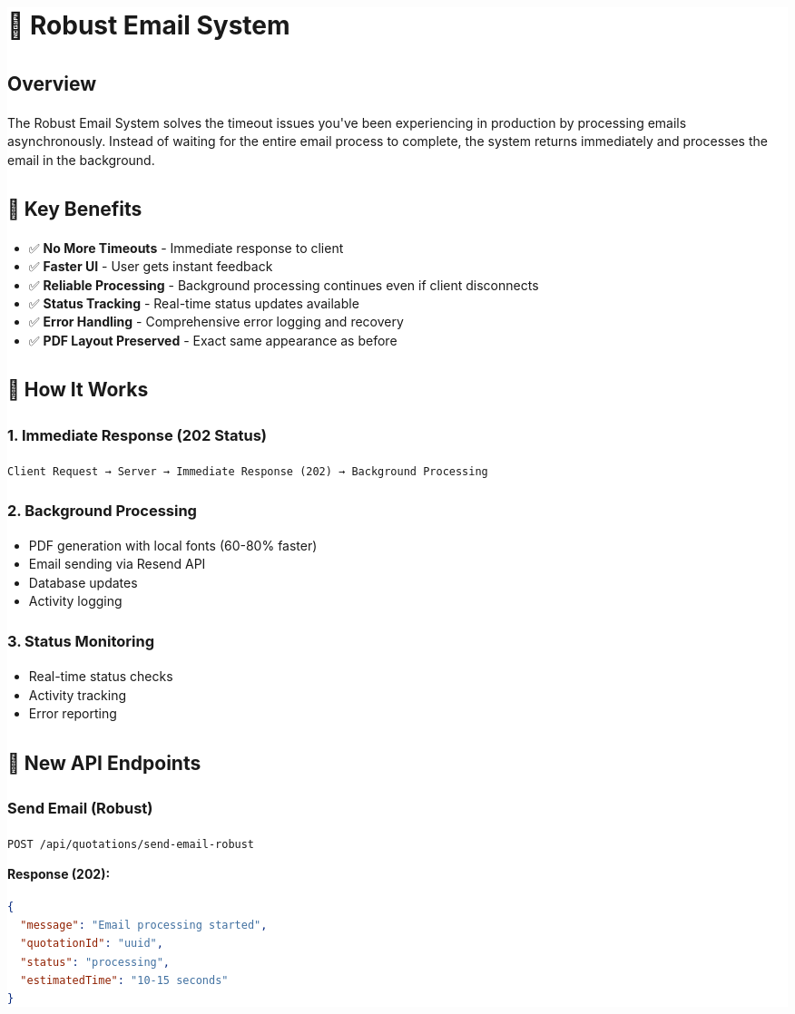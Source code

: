 # 🚀 Robust Email System

## Overview

The Robust Email System solves the timeout issues you've been experiencing in production by processing emails asynchronously. Instead of waiting for the entire email process to complete, the system returns immediately and processes the email in the background.

## 🎯 **Key Benefits**

- ✅ **No More Timeouts** - Immediate response to client
- ✅ **Faster UI** - User gets instant feedback
- ✅ **Reliable Processing** - Background processing continues even if client disconnects
- ✅ **Status Tracking** - Real-time status updates available
- ✅ **Error Handling** - Comprehensive error logging and recovery
- ✅ **PDF Layout Preserved** - Exact same appearance as before

## 🔧 **How It Works**

### **1. Immediate Response (202 Status)**
```
Client Request → Server → Immediate Response (202) → Background Processing
```

### **2. Background Processing**
- PDF generation with local fonts (60-80% faster)
- Email sending via Resend API
- Database updates
- Activity logging

### **3. Status Monitoring**
- Real-time status checks
- Activity tracking
- Error reporting

## 📁 **New API Endpoints**

### **Send Email (Robust)**
```
POST /api/quotations/send-email-robust
```
**Response (202):**
```json
{
  "message": "Email processing started",
  "quotationId": "uuid",
  "status": "processing",
  "estimatedTime": "10-15 seconds"
}
```
